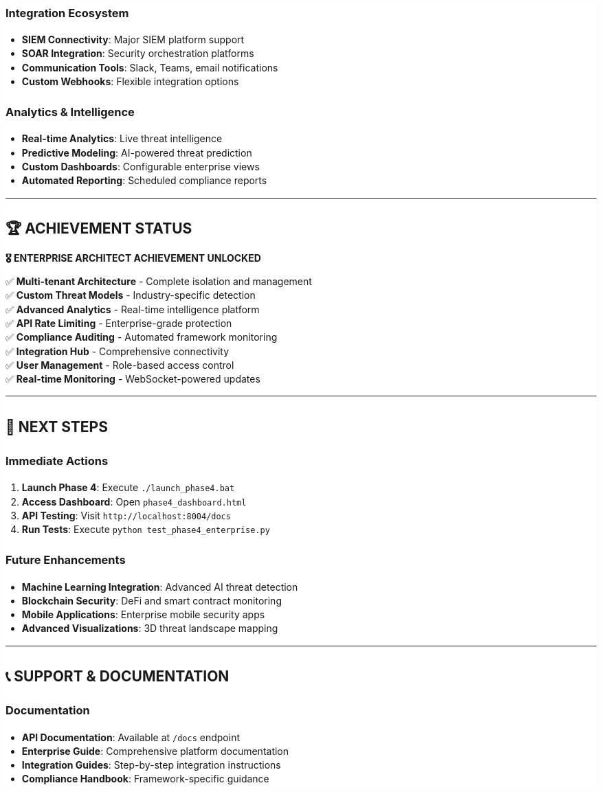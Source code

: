 ### Integration Ecosystem
- **SIEM Connectivity**: Major SIEM platform support
- **SOAR Integration**: Security orchestration platforms
- **Communication Tools**: Slack, Teams, email notifications
- **Custom Webhooks**: Flexible integration options

### Analytics & Intelligence
- **Real-time Analytics**: Live threat intelligence
- **Predictive Modeling**: AI-powered threat prediction
- **Custom Dashboards**: Configurable enterprise views
- **Automated Reporting**: Scheduled compliance reports

---

## 🏆 ACHIEVEMENT STATUS

**🎖️ ENTERPRISE ARCHITECT ACHIEVEMENT UNLOCKED**

✅ **Multi-tenant Architecture** - Complete isolation and management  
✅ **Custom Threat Models** - Industry-specific detection  
✅ **Advanced Analytics** - Real-time intelligence platform  
✅ **API Rate Limiting** - Enterprise-grade protection  
✅ **Compliance Auditing** - Automated framework monitoring  
✅ **Integration Hub** - Comprehensive connectivity  
✅ **User Management** - Role-based access control  
✅ **Real-time Monitoring** - WebSocket-powered updates  

---

## 🚀 NEXT STEPS

### Immediate Actions
1. **Launch Phase 4**: Execute `./launch_phase4.bat`
2. **Access Dashboard**: Open `phase4_dashboard.html`
3. **API Testing**: Visit `http://localhost:8004/docs`
4. **Run Tests**: Execute `python test_phase4_enterprise.py`

### Future Enhancements
- **Machine Learning Integration**: Advanced AI threat detection
- **Blockchain Security**: DeFi and smart contract monitoring
- **Mobile Applications**: Enterprise mobile security apps
- **Advanced Visualizations**: 3D threat landscape mapping

---

## 📞 SUPPORT & DOCUMENTATION

### Documentation
- **API Documentation**: Available at `/docs` endpoint
- **Enterprise Guide**: Comprehensive platform documentation
- **Integration Guides**: Step-by-step integration instructions
- **Compliance Handbook**: Framework-specific guidance
